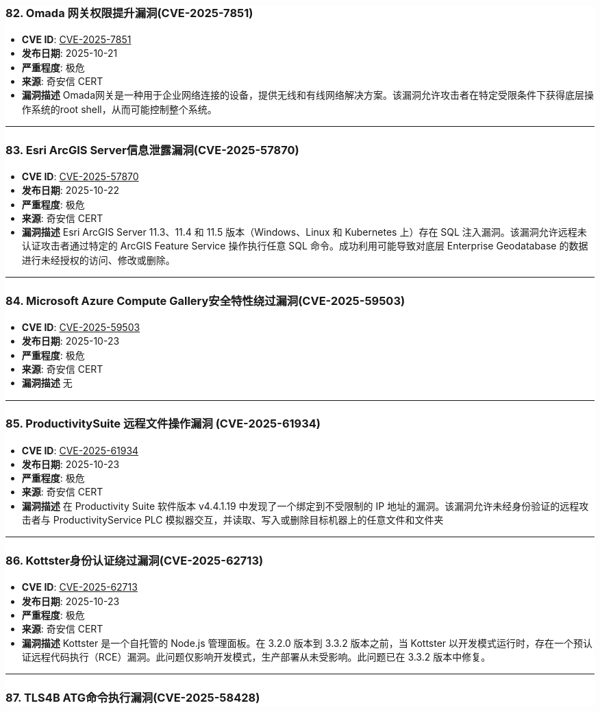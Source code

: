 ### 82. Omada 网关权限提升漏洞(CVE-2025-7851)
- **CVE ID**: [CVE-2025-7851](https://cve.mitre.org/cgi-bin/cvename.cgi?name=CVE-2025-7851)
- **发布日期**: 2025-10-21
- **严重程度**: 极危
- **来源**: 奇安信 CERT
- **漏洞描述**
Omada网关是一种用于企业网络连接的设备，提供无线和有线网络解决方案。该漏洞允许攻击者在特定受限条件下获得底层操作系统的root shell，从而可能控制整个系统。
---
### 83. Esri ArcGIS Server信息泄露漏洞(CVE-2025-57870)
- **CVE ID**: [CVE-2025-57870](https://cve.mitre.org/cgi-bin/cvename.cgi?name=CVE-2025-57870)
- **发布日期**: 2025-10-22
- **严重程度**: 极危
- **来源**: 奇安信 CERT
- **漏洞描述**
Esri ArcGIS Server 11.3、11.4 和 11.5 版本（Windows、Linux 和 Kubernetes 上）存在 SQL 注入漏洞。该漏洞允许远程未认证攻击者通过特定的 ArcGIS Feature Service 操作执行任意 SQL 命令。成功利用可能导致对底层 Enterprise Geodatabase 的数据进行未经授权的访问、修改或删除。
---
### 84. Microsoft Azure Compute Gallery安全特性绕过漏洞(CVE-2025-59503)
- **CVE ID**: [CVE-2025-59503](https://cve.mitre.org/cgi-bin/cvename.cgi?name=CVE-2025-59503)
- **发布日期**: 2025-10-23
- **严重程度**: 极危
- **来源**: 奇安信 CERT
- **漏洞描述**
无
---
### 85. ProductivitySuite 远程文件操作漏洞 (CVE-2025-61934)
- **CVE ID**: [CVE-2025-61934](https://cve.mitre.org/cgi-bin/cvename.cgi?name=CVE-2025-61934)
- **发布日期**: 2025-10-23
- **严重程度**: 极危
- **来源**: 奇安信 CERT
- **漏洞描述**
在 Productivity Suite 软件版本 v4.4.1.19 中发现了一个绑定到不受限制的 IP 地址的漏洞。该漏洞允许未经身份验证的远程攻击者与 ProductivityService PLC 模拟器交互，并读取、写入或删除目标机器上的任意文件和文件夹
---
### 86. Kottster身份认证绕过漏洞(CVE-2025-62713)
- **CVE ID**: [CVE-2025-62713](https://cve.mitre.org/cgi-bin/cvename.cgi?name=CVE-2025-62713)
- **发布日期**: 2025-10-23
- **严重程度**: 极危
- **来源**: 奇安信 CERT
- **漏洞描述**
Kottster 是一个自托管的 Node.js 管理面板。在 3.2.0 版本到 3.3.2 版本之前，当 Kottster 以开发模式运行时，存在一个预认证远程代码执行（RCE）漏洞。此问题仅影响开发模式，生产部署从未受影响。此问题已在 3.3.2 版本中修复。
---
### 87. TLS4B ATG命令执行漏洞(CVE-2025-58428)
